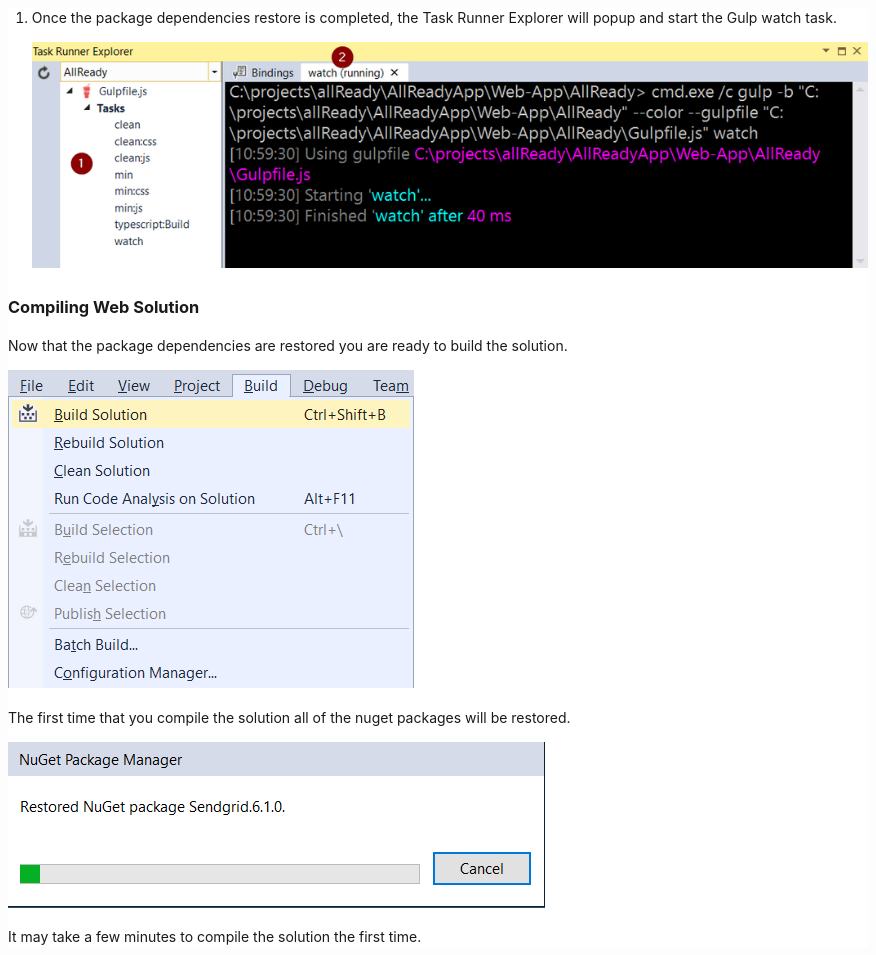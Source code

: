 1. Once the package dependencies restore is completed, the Task Runner Explorer will popup and start the Gulp watch task.

    ![task runner explorer](images/web-5-task-runner-explorer.png)

### Compiling Web Solution

Now that the package dependencies are restored you are ready to build the solution.

![Build Menu Build Solution Option](images/web-6-build-solution.png)

The first time that you compile the solution all of the nuget packages will be restored.

![Nuget Package Restore](images/web-7-nuget-restore.png)

It may take a few minutes to compile the solution the first time.  
